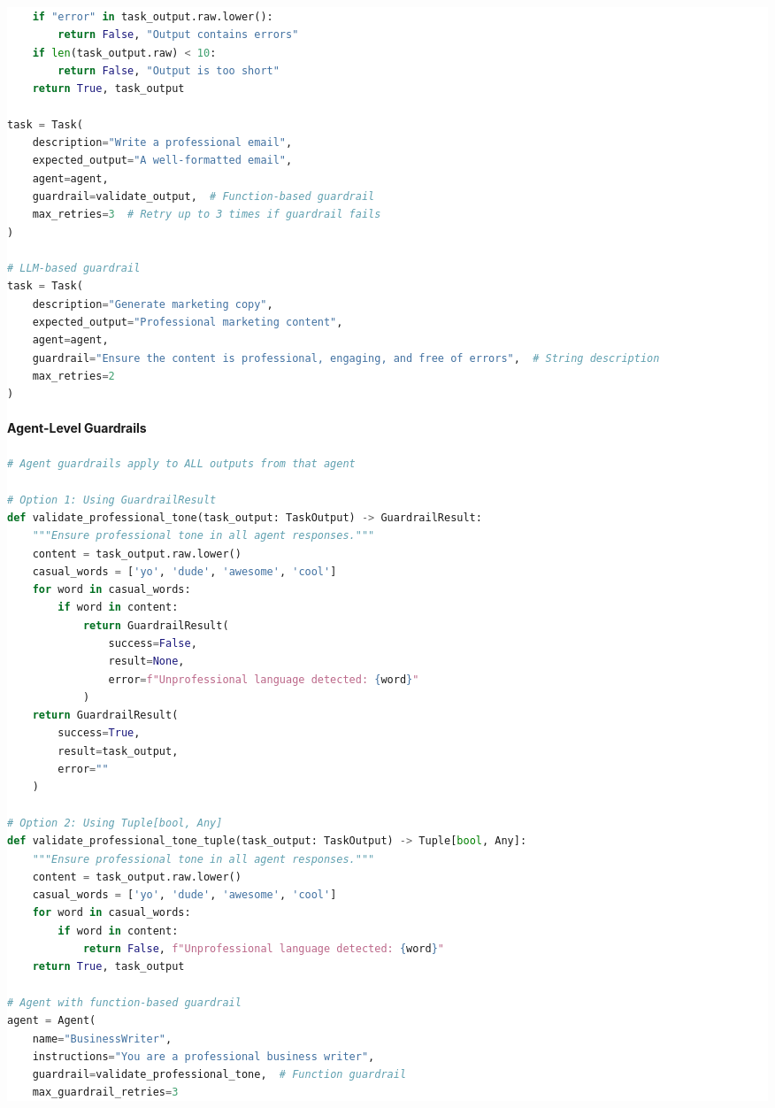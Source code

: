 ```python
    if "error" in task_output.raw.lower():
        return False, "Output contains errors"
    if len(task_output.raw) < 10:
        return False, "Output is too short"
    return True, task_output

task = Task(
    description="Write a professional email",
    expected_output="A well-formatted email",
    agent=agent,
    guardrail=validate_output,  # Function-based guardrail
    max_retries=3  # Retry up to 3 times if guardrail fails
)

# LLM-based guardrail
task = Task(
    description="Generate marketing copy",
    expected_output="Professional marketing content",
    agent=agent,
    guardrail="Ensure the content is professional, engaging, and free of errors",  # String description
    max_retries=2
)
```

#### Agent-Level Guardrails
```python
# Agent guardrails apply to ALL outputs from that agent

# Option 1: Using GuardrailResult
def validate_professional_tone(task_output: TaskOutput) -> GuardrailResult:
    """Ensure professional tone in all agent responses."""
    content = task_output.raw.lower()
    casual_words = ['yo', 'dude', 'awesome', 'cool']
    for word in casual_words:
        if word in content:
            return GuardrailResult(
                success=False,
                result=None,
                error=f"Unprofessional language detected: {word}"
            )
    return GuardrailResult(
        success=True,
        result=task_output,
        error=""
    )

# Option 2: Using Tuple[bool, Any]
def validate_professional_tone_tuple(task_output: TaskOutput) -> Tuple[bool, Any]:
    """Ensure professional tone in all agent responses."""
    content = task_output.raw.lower()
    casual_words = ['yo', 'dude', 'awesome', 'cool']
    for word in casual_words:
        if word in content:
            return False, f"Unprofessional language detected: {word}"
    return True, task_output

# Agent with function-based guardrail
agent = Agent(
    name="BusinessWriter",
    instructions="You are a professional business writer",
    guardrail=validate_professional_tone,  # Function guardrail
    max_guardrail_retries=3
```